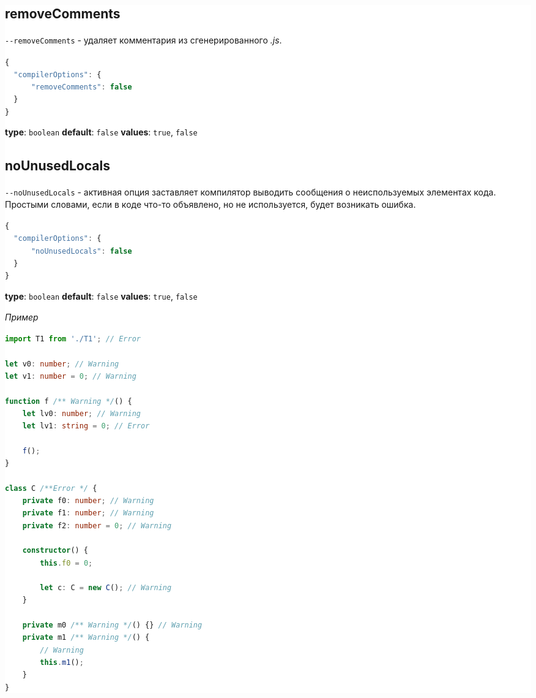 ## removeComments

`--removeComments` - удаляет комментария из сгенерированного _.js_.

```typescript
{
  "compilerOptions": {
      "removeComments": false
  }
}
```

**type**: `boolean`
**default**: `false`
**values**: `true`, `false`

## noUnusedLocals

`--noUnusedLocals` - активная опция заставляет компилятор выводить сообщения о неиспользуемых элементах кода. Простыми словами, если в коде что-то объявлено, но не используется, будет возникать ошибка.

```typescript
{
  "compilerOptions": {
      "noUnusedLocals": false
  }
}
```

**type**: `boolean`
**default**: `false`
**values**: `true`, `false`

_Пример_

```typescript
import T1 from './T1'; // Error

let v0: number; // Warning
let v1: number = 0; // Warning

function f /** Warning */() {
    let lv0: number; // Warning
    let lv1: string = 0; // Error

    f();
}

class C /**Error */ {
    private f0: number; // Warning
    private f1: number; // Warning
    private f2: number = 0; // Warning

    constructor() {
        this.f0 = 0;

        let c: C = new C(); // Warning
    }

    private m0 /** Warning */() {} // Warning
    private m1 /** Warning */() {
        // Warning
        this.m1();
    }
}
```